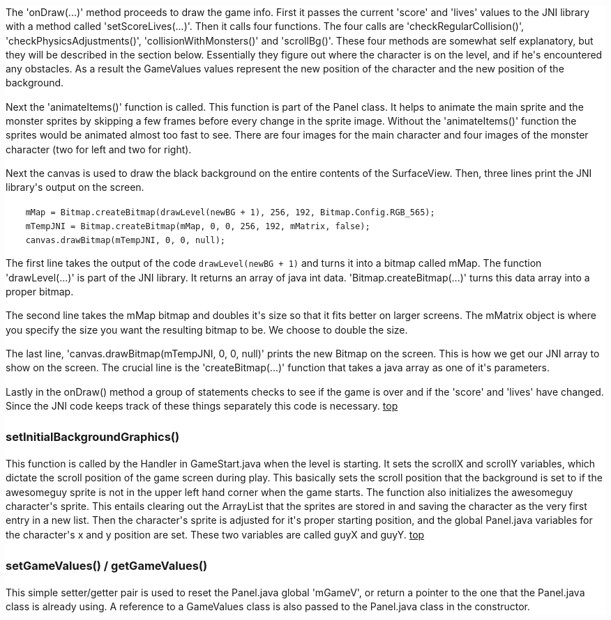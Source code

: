 The 'onDraw(...)' method proceeds to draw the game info. First it passes the current 'score' and 'lives' values to the JNI library with a method called 'setScoreLives(...)'. Then it calls four functions. The four calls are 'checkRegularCollision()', 'checkPhysicsAdjustments()', 'collisionWithMonsters()' and 'scrollBg()'. These four methods are somewhat self explanatory, but they will be described in the section below. Essentially they figure out where the character is on the level, and if he's encountered any obstacles. As a result the GameValues values represent the new position of the character and the new position of the background.

Next the 'animateItems()' function is called. This function is part of the Panel class. It helps to animate the main sprite and the monster sprites by skipping a few frames before every change in the sprite image. Without the 'animateItems()' function the sprites would be animated almost too fast to see. There are four images for the main character and four images of the monster character (two for left and two for right).

Next the canvas is used to draw the black background on the entire contents of the SurfaceView. Then, three lines print the JNI library's output on the screen.

```
	mMap = Bitmap.createBitmap(drawLevel(newBG + 1), 256, 192, Bitmap.Config.RGB_565);
	mTempJNI = Bitmap.createBitmap(mMap, 0, 0, 256, 192, mMatrix, false);
	canvas.drawBitmap(mTempJNI, 0, 0, null);
```

The first line takes the output of the code `drawLevel(newBG + 1)` and turns it into a bitmap called mMap. The function 'drawLevel(...)' is part of the JNI library. It returns an array of java int data. 'Bitmap.createBitmap(...)' turns this data array into a proper bitmap.

The second line takes the mMap bitmap and doubles it's size so that it fits better on larger screens. The mMatrix object is where you specify the size you want the resulting bitmap to be. We choose to double the size.

The last line, 'canvas.drawBitmap(mTempJNI, 0, 0, null)' prints the new Bitmap on the screen. This is how we get our JNI array to show on the screen. The crucial line is the 'createBitmap(...)' function that takes a java array as one of it's parameters.


Lastly in the onDraw() method a group of statements checks to see if the game is over and if the 'score' and 'lives' have changed. Since the JNI code keeps track of these things separately this code is necessary.  [top](Awesomeguy#Introduction.md)

### setInitialBackgroundGraphics() ###

This function is called by the Handler in GameStart.java when the level is starting. It sets the scrollX and scrollY variables, which dictate the scroll position of the game screen during play. This basically sets the scroll position that the background is set to if the awesomeguy sprite is not in the upper left hand corner when the game starts. The function also initializes the awesomeguy character's sprite. This entails clearing out the ArrayList that the sprites are stored in and saving the character as the very first entry in a new list. Then the character's sprite is adjusted for it's proper starting position, and the global Panel.java variables for the character's x and y position are set. These two variables are called guyX and guyY.  [top](Awesomeguy#Introduction.md)

### setGameValues() / getGameValues() ###

This simple setter/getter pair is used to reset the Panel.java global 'mGameV', or return a pointer to the one that the Panel.java class is already using. A reference to a GameValues class is also passed to the Panel.java class in the constructor.
